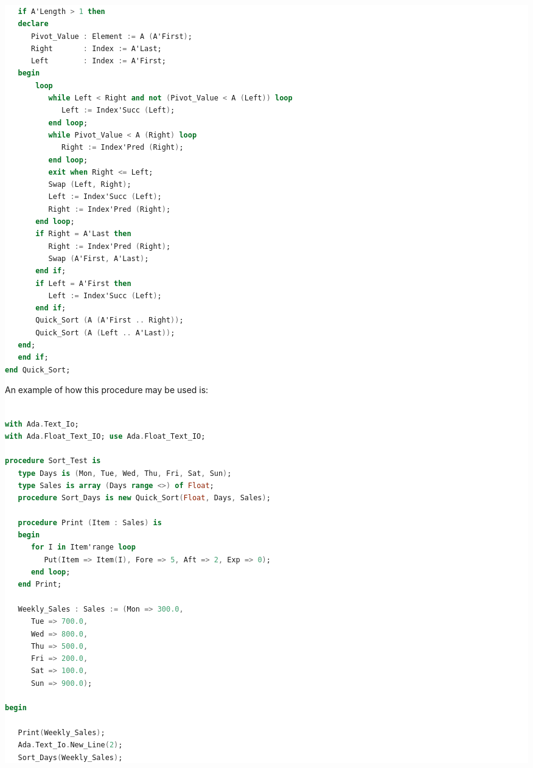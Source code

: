 ```ada
   if A'Length > 1 then
   declare
      Pivot_Value : Element := A (A'First);
      Right       : Index := A'Last;
      Left        : Index := A'First;
   begin
       loop
          while Left < Right and not (Pivot_Value < A (Left)) loop
             Left := Index'Succ (Left);
          end loop;
          while Pivot_Value < A (Right) loop
             Right := Index'Pred (Right);
          end loop;
          exit when Right <= Left;
          Swap (Left, Right);
          Left := Index'Succ (Left);
          Right := Index'Pred (Right);
       end loop;
       if Right = A'Last then
          Right := Index'Pred (Right);
          Swap (A'First, A'Last);
       end if;
       if Left = A'First then
          Left := Index'Succ (Left);
       end if;
       Quick_Sort (A (A'First .. Right));
       Quick_Sort (A (Left .. A'Last));
   end;
   end if;
end Quick_Sort;
```

An example of how this procedure may be used is:

```ada

with Ada.Text_Io;
with Ada.Float_Text_IO; use Ada.Float_Text_IO;

procedure Sort_Test is
   type Days is (Mon, Tue, Wed, Thu, Fri, Sat, Sun);
   type Sales is array (Days range <>) of Float;
   procedure Sort_Days is new Quick_Sort(Float, Days, Sales);

   procedure Print (Item : Sales) is
   begin
      for I in Item'range loop
         Put(Item => Item(I), Fore => 5, Aft => 2, Exp => 0);
      end loop;
   end Print;

   Weekly_Sales : Sales := (Mon => 300.0,
      Tue => 700.0,
      Wed => 800.0,
      Thu => 500.0,
      Fri => 200.0,
      Sat => 100.0,
      Sun => 900.0);

begin

   Print(Weekly_Sales);
   Ada.Text_Io.New_Line(2);
   Sort_Days(Weekly_Sales);
```